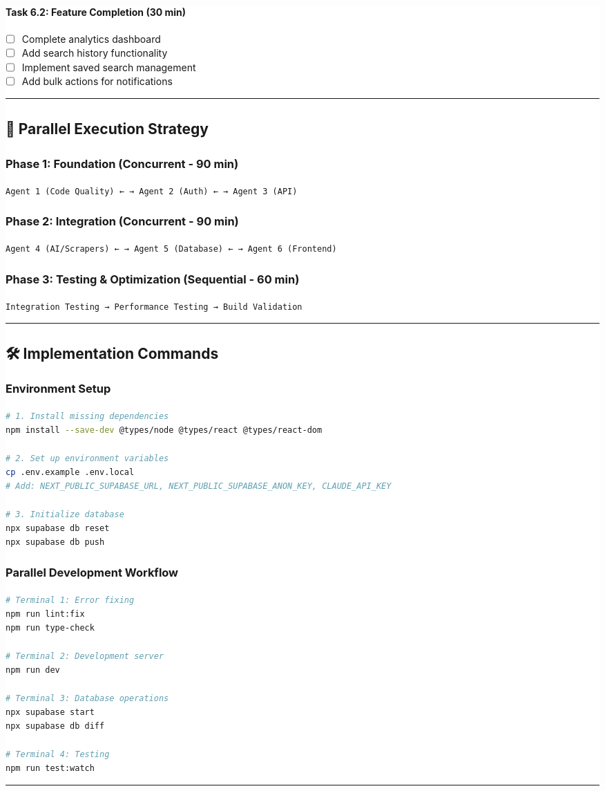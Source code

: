 #### Task 6.2: Feature Completion (30 min)
- [ ] Complete analytics dashboard
- [ ] Add search history functionality
- [ ] Implement saved search management
- [ ] Add bulk actions for notifications

---

## 🔧 Parallel Execution Strategy

### **Phase 1: Foundation (Concurrent - 90 min)**
```
Agent 1 (Code Quality) ← → Agent 2 (Auth) ← → Agent 3 (API)
```

### **Phase 2: Integration (Concurrent - 90 min)**
```
Agent 4 (AI/Scrapers) ← → Agent 5 (Database) ← → Agent 6 (Frontend)
```

### **Phase 3: Testing & Optimization (Sequential - 60 min)**
```
Integration Testing → Performance Testing → Build Validation
```

---

## 🛠 Implementation Commands

### **Environment Setup**
```bash
# 1. Install missing dependencies
npm install --save-dev @types/node @types/react @types/react-dom

# 2. Set up environment variables
cp .env.example .env.local
# Add: NEXT_PUBLIC_SUPABASE_URL, NEXT_PUBLIC_SUPABASE_ANON_KEY, CLAUDE_API_KEY

# 3. Initialize database
npx supabase db reset
npx supabase db push
```

### **Parallel Development Workflow**
```bash
# Terminal 1: Error fixing
npm run lint:fix
npm run type-check

# Terminal 2: Development server
npm run dev

# Terminal 3: Database operations
npx supabase start
npx supabase db diff

# Terminal 4: Testing
npm run test:watch
```

---